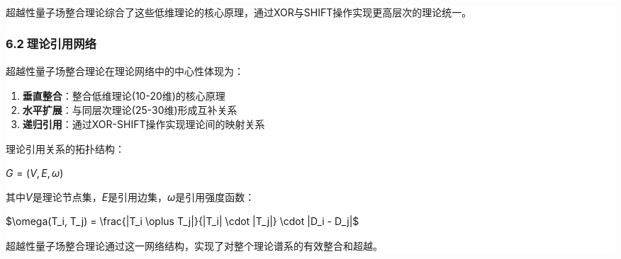 超越性量子场整合理论综合了这些低维理论的核心原理，通过XOR与SHIFT操作实现更高层次的理论统一。

### 6.2 理论引用网络

超越性量子场整合理论在理论网络中的中心性体现为：

1. **垂直整合**：整合低维理论(10-20维)的核心原理
2. **水平扩展**：与同层次理论(25-30维)形成互补关系
3. **递归引用**：通过XOR-SHIFT操作实现理论间的映射关系

理论引用关系的拓扑结构：

$`G = (V, E, \omega)`$

其中$`V`$是理论节点集，$`E`$是引用边集，$`\omega`$是引用强度函数：

$`\omega(T_i, T_j) = \frac{|T_i \oplus T_j|}{|T_i| \cdot |T_j|} \cdot |D_i - D_j|`$

超越性量子场整合理论通过这一网络结构，实现了对整个理论谱系的有效整合和超越。 